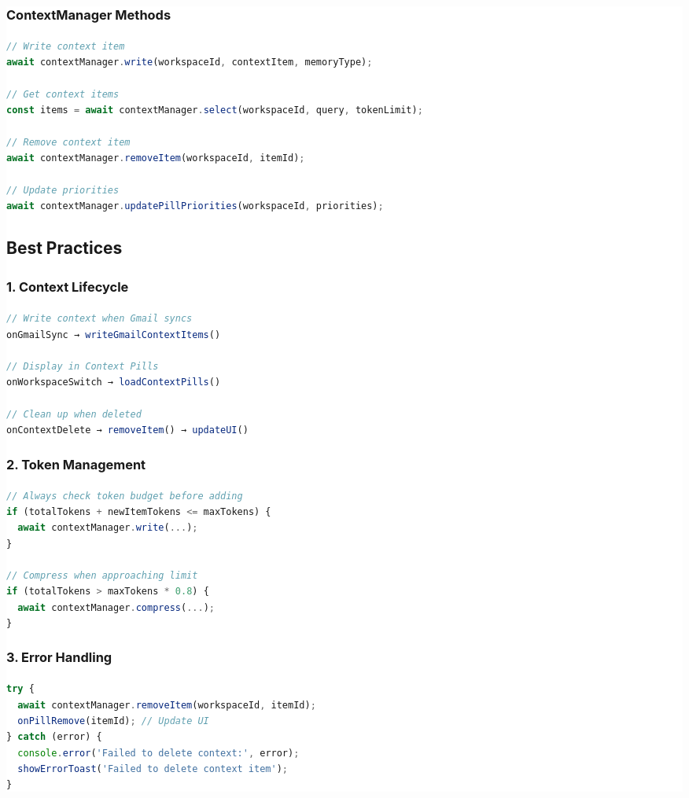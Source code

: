 ### ContextManager Methods

```typescript
// Write context item
await contextManager.write(workspaceId, contextItem, memoryType);

// Get context items
const items = await contextManager.select(workspaceId, query, tokenLimit);

// Remove context item
await contextManager.removeItem(workspaceId, itemId);

// Update priorities
await contextManager.updatePillPriorities(workspaceId, priorities);
```

## Best Practices

### 1. Context Lifecycle

```typescript
// Write context when Gmail syncs
onGmailSync → writeGmailContextItems()

// Display in Context Pills
onWorkspaceSwitch → loadContextPills()

// Clean up when deleted
onContextDelete → removeItem() → updateUI()
```

### 2. Token Management

```typescript
// Always check token budget before adding
if (totalTokens + newItemTokens <= maxTokens) {
  await contextManager.write(...);
}

// Compress when approaching limit
if (totalTokens > maxTokens * 0.8) {
  await contextManager.compress(...);
}
```

### 3. Error Handling

```typescript
try {
  await contextManager.removeItem(workspaceId, itemId);
  onPillRemove(itemId); // Update UI
} catch (error) {
  console.error('Failed to delete context:', error);
  showErrorToast('Failed to delete context item');
}
```

